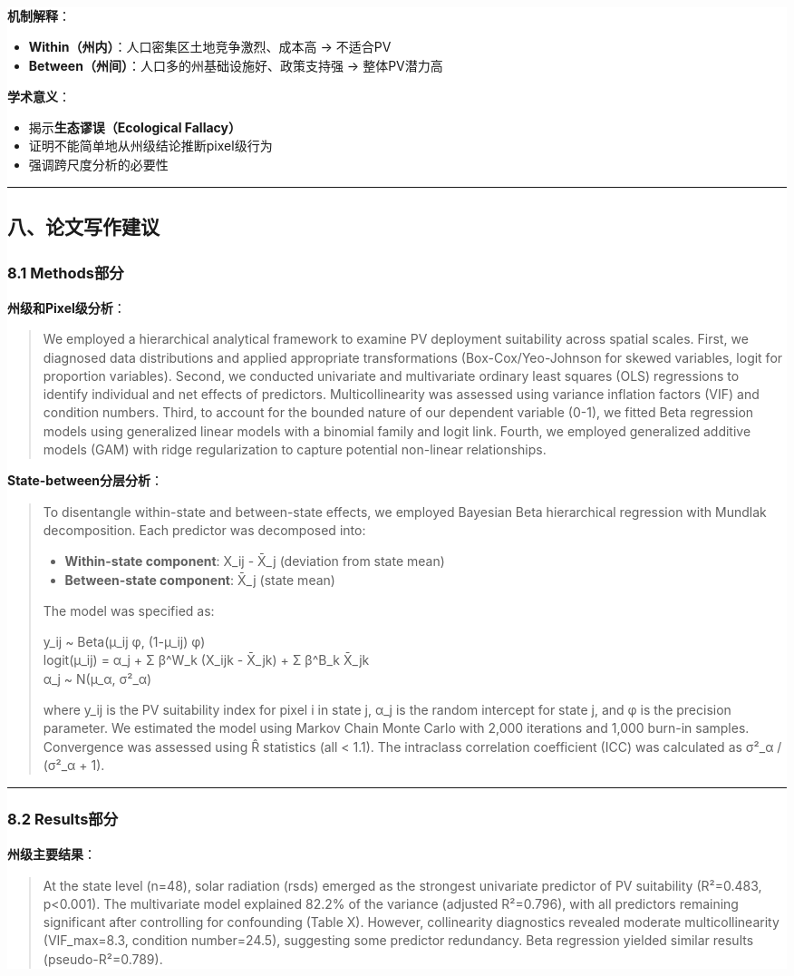 **机制解释**：
- **Within（州内）**：人口密集区土地竞争激烈、成本高 → 不适合PV
- **Between（州间）**：人口多的州基础设施好、政策支持强 → 整体PV潜力高

**学术意义**：
- 揭示**生态谬误（Ecological Fallacy）**
- 证明不能简单地从州级结论推断pixel级行为
- 强调跨尺度分析的必要性

---

## 八、论文写作建议

### 8.1 Methods部分

**州级和Pixel级分析**：
> We employed a hierarchical analytical framework to examine PV deployment suitability across spatial scales. First, we diagnosed data distributions and applied appropriate transformations (Box-Cox/Yeo-Johnson for skewed variables, logit for proportion variables). Second, we conducted univariate and multivariate ordinary least squares (OLS) regressions to identify individual and net effects of predictors. Multicollinearity was assessed using variance inflation factors (VIF) and condition numbers. Third, to account for the bounded nature of our dependent variable (0-1), we fitted Beta regression models using generalized linear models with a binomial family and logit link. Fourth, we employed generalized additive models (GAM) with ridge regularization to capture potential non-linear relationships.

**State-between分层分析**：
> To disentangle within-state and between-state effects, we employed Bayesian Beta hierarchical regression with Mundlak decomposition. Each predictor was decomposed into:
> 
> - **Within-state component**: X_ij - X̄_j (deviation from state mean)
> - **Between-state component**: X̄_j (state mean)
> 
> The model was specified as:
> 
> y_ij ~ Beta(μ_ij φ, (1-μ_ij) φ)  
> logit(μ_ij) = α_j + Σ β^W_k (X_ijk - X̄_jk) + Σ β^B_k X̄_jk  
> α_j ~ N(μ_α, σ²_α)
> 
> where y_ij is the PV suitability index for pixel i in state j, α_j is the random intercept for state j, and φ is the precision parameter. We estimated the model using Markov Chain Monte Carlo with 2,000 iterations and 1,000 burn-in samples. Convergence was assessed using R̂ statistics (all < 1.1). The intraclass correlation coefficient (ICC) was calculated as σ²_α / (σ²_α + 1).

---

### 8.2 Results部分

**州级主要结果**：
> At the state level (n=48), solar radiation (rsds) emerged as the strongest univariate predictor of PV suitability (R²=0.483, p<0.001). The multivariate model explained 82.2% of the variance (adjusted R²=0.796), with all predictors remaining significant after controlling for confounding (Table X). However, collinearity diagnostics revealed moderate multicollinearity (VIF_max=8.3, condition number=24.5), suggesting some predictor redundancy. Beta regression yielded similar results (pseudo-R²=0.789).
